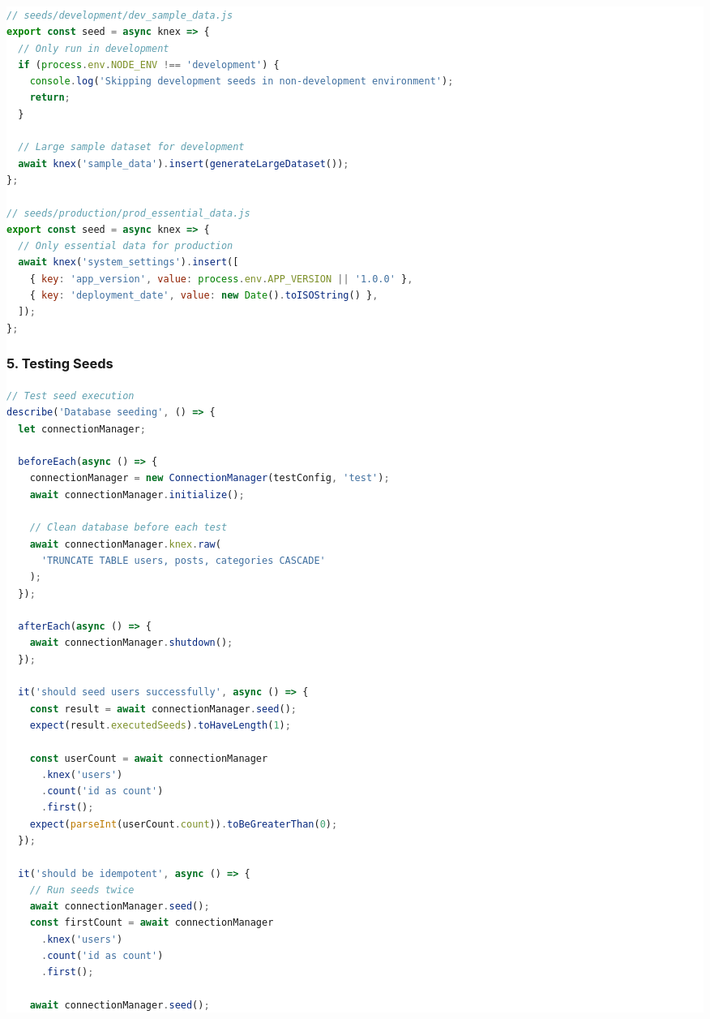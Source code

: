 ```javascript
// seeds/development/dev_sample_data.js
export const seed = async knex => {
  // Only run in development
  if (process.env.NODE_ENV !== 'development') {
    console.log('Skipping development seeds in non-development environment');
    return;
  }

  // Large sample dataset for development
  await knex('sample_data').insert(generateLargeDataset());
};

// seeds/production/prod_essential_data.js
export const seed = async knex => {
  // Only essential data for production
  await knex('system_settings').insert([
    { key: 'app_version', value: process.env.APP_VERSION || '1.0.0' },
    { key: 'deployment_date', value: new Date().toISOString() },
  ]);
};
```

### 5. Testing Seeds

```javascript
// Test seed execution
describe('Database seeding', () => {
  let connectionManager;

  beforeEach(async () => {
    connectionManager = new ConnectionManager(testConfig, 'test');
    await connectionManager.initialize();

    // Clean database before each test
    await connectionManager.knex.raw(
      'TRUNCATE TABLE users, posts, categories CASCADE'
    );
  });

  afterEach(async () => {
    await connectionManager.shutdown();
  });

  it('should seed users successfully', async () => {
    const result = await connectionManager.seed();
    expect(result.executedSeeds).toHaveLength(1);

    const userCount = await connectionManager
      .knex('users')
      .count('id as count')
      .first();
    expect(parseInt(userCount.count)).toBeGreaterThan(0);
  });

  it('should be idempotent', async () => {
    // Run seeds twice
    await connectionManager.seed();
    const firstCount = await connectionManager
      .knex('users')
      .count('id as count')
      .first();

    await connectionManager.seed();
```